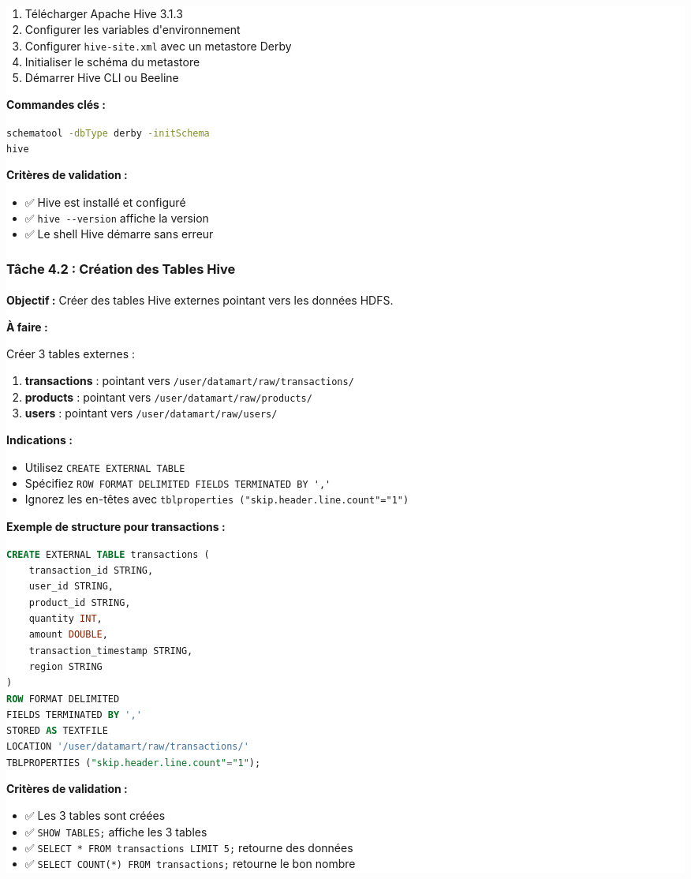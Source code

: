 1. Télécharger Apache Hive 3.1.3
2. Configurer les variables d'environnement
3. Configurer `hive-site.xml` avec un metastore Derby
4. Initialiser le schéma du metastore
5. Démarrer Hive CLI ou Beeline

**Commandes clés :**
```bash
schematool -dbType derby -initSchema
hive
```

**Critères de validation :**
- ✅ Hive est installé et configuré
- ✅ `hive --version` affiche la version
- ✅ Le shell Hive démarre sans erreur

### Tâche 4.2 : Création des Tables Hive

**Objectif :** Créer des tables Hive externes pointant vers les données HDFS.

**À faire :**

Créer 3 tables externes :

1. **transactions** : pointant vers `/user/datamart/raw/transactions/`
2. **products** : pointant vers `/user/datamart/raw/products/`
3. **users** : pointant vers `/user/datamart/raw/users/`

**Indications :**
- Utilisez `CREATE EXTERNAL TABLE`
- Spécifiez `ROW FORMAT DELIMITED FIELDS TERMINATED BY ','`
- Ignorez les en-têtes avec `tblproperties ("skip.header.line.count"="1")`

**Exemple de structure pour transactions :**
```sql
CREATE EXTERNAL TABLE transactions (
    transaction_id STRING,
    user_id STRING,
    product_id STRING,
    quantity INT,
    amount DOUBLE,
    transaction_timestamp STRING,
    region STRING
)
ROW FORMAT DELIMITED
FIELDS TERMINATED BY ','
STORED AS TEXTFILE
LOCATION '/user/datamart/raw/transactions/'
TBLPROPERTIES ("skip.header.line.count"="1");
```

**Critères de validation :**
- ✅ Les 3 tables sont créées
- ✅ `SHOW TABLES;` affiche les 3 tables
- ✅ `SELECT * FROM transactions LIMIT 5;` retourne des données
- ✅ `SELECT COUNT(*) FROM transactions;` retourne le bon nombre
